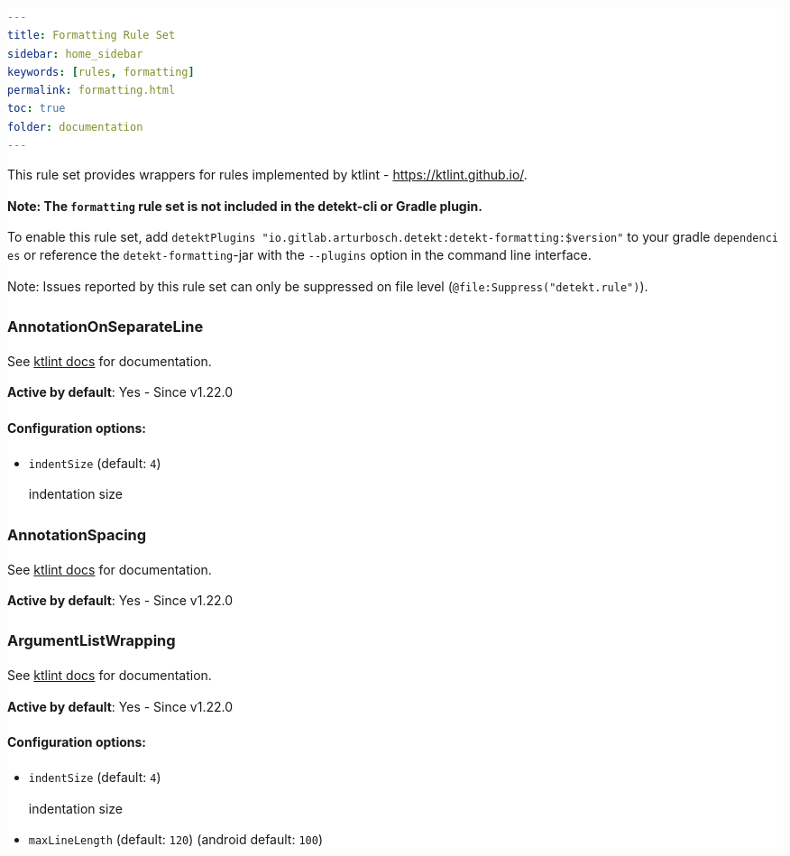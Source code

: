 ```yaml
---
title: Formatting Rule Set
sidebar: home_sidebar
keywords: [rules, formatting]
permalink: formatting.html
toc: true
folder: documentation
---
```

This rule set provides wrappers for rules implemented by ktlint - https://ktlint.github.io/.

**Note: The `formatting` rule set is not included in the detekt-cli or Gradle plugin.**

To enable this rule set, add `detektPlugins "io.gitlab.arturbosch.detekt:detekt-formatting:$version"`
to your gradle `dependencies` or reference the `detekt-formatting`-jar with the `--plugins` option
in the command line interface.

Note: Issues reported by this rule set can only be suppressed on file level (`@file:Suppress("detekt.rule")`).

### AnnotationOnSeparateLine

See [ktlint docs](https://pinterest.github.io/ktlint/0.50.0/rules/standard/#annotation-formatting) for documentation.

**Active by default**: Yes - Since v1.22.0

#### Configuration options:

* ``indentSize`` (default: ``4``)

  indentation size

### AnnotationSpacing

See [ktlint docs](https://pinterest.github.io/ktlint/0.50.0/rules/standard/#annotation-spacing) for documentation.

**Active by default**: Yes - Since v1.22.0

### ArgumentListWrapping

See [ktlint docs](https://pinterest.github.io/ktlint/0.50.0/rules/standard/#argument-list-wrapping) for documentation.

**Active by default**: Yes - Since v1.22.0

#### Configuration options:

* ``indentSize`` (default: ``4``)

  indentation size

* ``maxLineLength`` (default: ``120``) (android default: ``100``)
